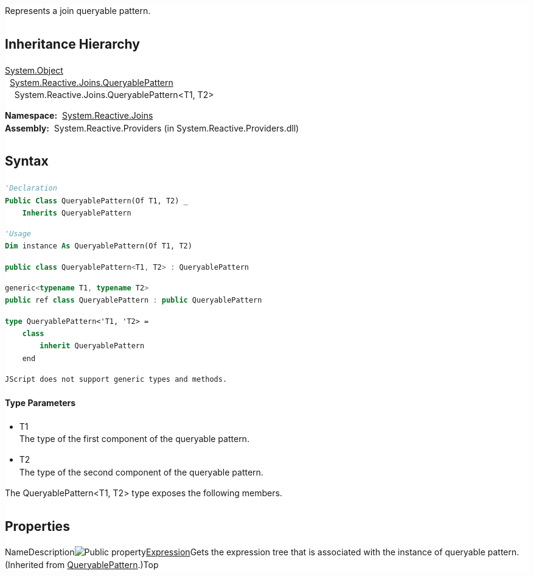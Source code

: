 Represents a join queryable pattern.

## Inheritance Hierarchy

[System.Object](https://msdn.microsoft.com/en-us/library/e5kfa45b)  
  [System.Reactive.Joins.QueryablePattern](QueryablePattern\QueryablePattern.md)  
    System.Reactive.Joins.QueryablePattern\<T1, T2\>

**Namespace:**  [System.Reactive.Joins](System.Reactive.Joins\System.Reactive.Joins.md)  
**Assembly:**  System.Reactive.Providers (in System.Reactive.Providers.dll)

## Syntax

```vb
'Declaration
Public Class QueryablePattern(Of T1, T2) _
    Inherits QueryablePattern
```

```vb
'Usage
Dim instance As QueryablePattern(Of T1, T2)
```

```csharp
public class QueryablePattern<T1, T2> : QueryablePattern
```

```c++
generic<typename T1, typename T2>
public ref class QueryablePattern : public QueryablePattern
```

```fsharp
type QueryablePattern<'T1, 'T2> =  
    class
        inherit QueryablePattern
    end
```

```jscript
JScript does not support generic types and methods.
```

#### Type Parameters

- T1  
  The type of the first component of the queryable pattern.

- T2  
  The type of the second component of the queryable pattern.

The QueryablePattern\<T1, T2\> type exposes the following members.

## Properties

NameDescription![Public property](images\Hh211972.pubproperty(en-us,VS.103).gif "Public property")[Expression](Expression\QueryablePattern.Expression.md)Gets the expression tree that is associated with the instance of queryable pattern. (Inherited from [QueryablePattern](QueryablePattern\QueryablePattern.md).)Top
